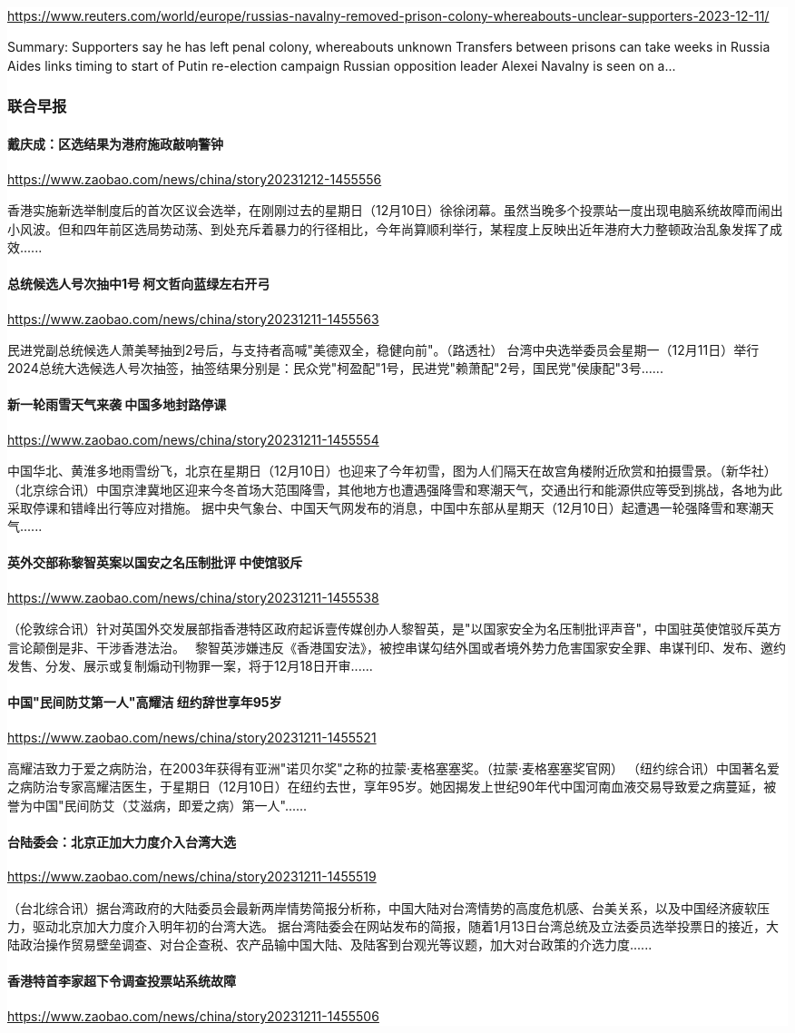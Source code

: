 https://www.reuters.com/world/europe/russias-navalny-removed-prison-colony-whereabouts-unclear-supporters-2023-12-11/

Summary: Supporters say he has left penal colony, whereabouts unknown
Transfers between prisons can take weeks in Russia Aides links timing to
start of Putin re-election campaign Russian opposition leader Alexei
Navalny is seen on a\...

### 联合早报

#### 戴庆成：区选结果为港府施政敲响警钟

https://www.zaobao.com/news/china/story20231212-1455556

香港实施新选举制度后的首次区议会选举，在刚刚过去的星期日（12月10日）徐徐闭幕。虽然当晚多个投票站一度出现电脑系统故障而闹出小风波。但和四年前区选局势动荡、到处充斥着暴力的行径相比，今年尚算顺利举行，某程度上反映出近年港府大力整顿政治乱象发挥了成效......

#### 总统候选人号次抽中1号 柯文哲向蓝绿左右开弓

https://www.zaobao.com/news/china/story20231211-1455563

民进党副总统候选人萧美琴抽到2号后，与支持者高喊"美德双全，稳健向前"。（路透社）
台湾中央选举委员会星期一（12月11日）举行2024总统大选候选人号次抽签，抽签结果分别是：民众党"柯盈配"1号，民进党"赖萧配"2号，国民党"侯康配"3号......

#### 新一轮雨雪天气来袭 中国多地封路停课

https://www.zaobao.com/news/china/story20231211-1455554

中国华北、黄淮多地雨雪纷飞，北京在星期日（12月10日）也迎来了今年初雪，图为人们隔天在故宫角楼附近欣赏和拍摄雪景。（新华社）
（北京综合讯）中国京津冀地区迎来今冬首场大范围降雪，其他地方也遭遇强降雪和寒潮天气，交通出行和能源供应等受到挑战，各地为此采取停课和错峰出行等应对措施。
据中央气象台、中国天气网发布的消息，中国中东部从星期天（12月10日）起遭遇一轮强降雪和寒潮天气......

#### 英外交部称黎智英案以国安之名压制批评 中使馆驳斥

https://www.zaobao.com/news/china/story20231211-1455538

（伦敦综合讯）针对英国外交发展部指香港特区政府起诉壹传媒创办人黎智英，是"以国家安全为名压制批评声音"，中国驻英使馆驳斥英方言论颠倒是非、干涉香港法治。　
黎智英涉嫌违反《香港国安法》，被控串谋勾结外国或者境外势力危害国家安全罪、串谋刊印、发布、邀约发售、分发、展示或复制煽动刊物罪一案，将于12月18日开审......

#### 中国"民间防艾第一人"高耀洁 纽约辞世享年95岁

https://www.zaobao.com/news/china/story20231211-1455521

高耀洁致力于爱之病防治，在2003年获得有亚洲"诺贝尔奖"之称的拉蒙·麦格塞塞奖。（拉蒙·麦格塞塞奖官网）
（纽约综合讯）中国著名爱之病防治专家高耀洁医生，于星期日（12月10日）在纽约去世，享年95岁。她因揭发上世纪90年代中国河南血液交易导致爱之病蔓延，被誉为中国"民间防艾（艾滋病，即爱之病）第一人"......

#### 台陆委会：北京正加大力度介入台湾大选

https://www.zaobao.com/news/china/story20231211-1455519

（台北综合讯）据台湾政府的大陆委员会最新两岸情势简报分析称，中国大陆对台湾情势的高度危机感、台美关系，以及中国经济疲软压力，驱动北京加大力度介入明年初的台湾大选。
据台湾陆委会在网站发布的简报，随着1月13日台湾总统及立法委员选举投票日的接近，大陆政治操作贸易壁垒调查、对台企查税、农产品输中国大陆、及陆客到台观光等议题，加大对台政策的介选力度......

#### 香港特首李家超下令调查投票站系统故障

https://www.zaobao.com/news/china/story20231211-1455506
